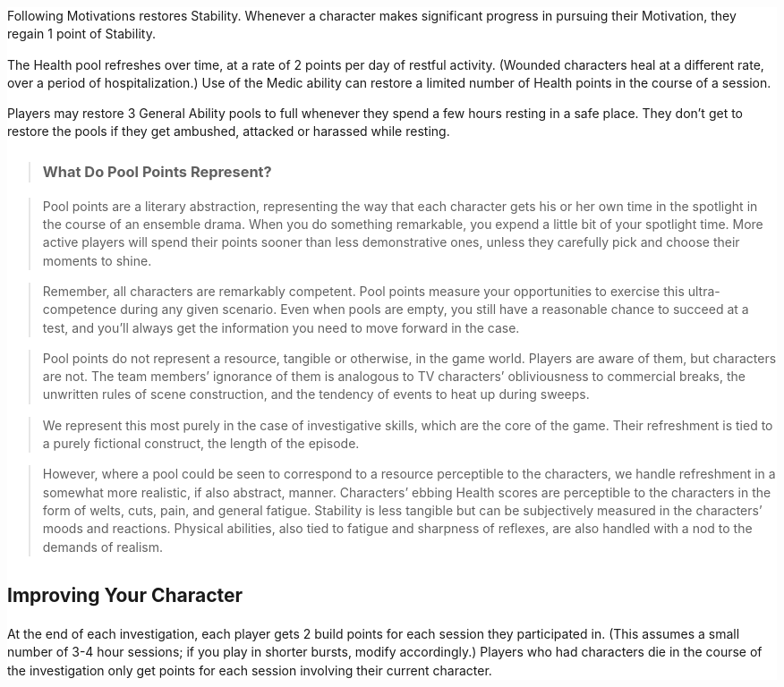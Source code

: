 Following Motivations restores Stability. Whenever a character
makes significant progress in pursuing their Motivation, they
regain 1 point of Stability.

The Health pool refreshes over time,
at a rate of 2 points per day of restful activity. (Wounded characters
heal at a different rate, over a period of hospitalization.)
Use of the Medic ability can restore a limited number of Health
points in the course of a session.

Players may restore 3 General Ability pools to full whenever
they spend a few hours resting in a safe place. They don’t get to
restore the pools if they get ambushed, attacked or harassed
while resting.

> ### What Do Pool Points Represent?

> Pool points are a literary abstraction, representing the way
that each character gets his or her own time in the spotlight in
the course of an ensemble drama. When you do something remarkable,
you expend a little bit of your spotlight time. More active players
will spend their points sooner than less demonstrative ones,
unless they carefully pick and choose their moments to shine.

> Remember, all characters are remarkably competent. Pool points
measure your opportunities to exercise this ultra-competence
during any given scenario. Even when pools are empty, you still
have a reasonable chance to succeed at a test, and you’ll always
get the information you need to move forward in the case.

> Pool points do not represent a resource, tangible or otherwise,
in the game world. Players are aware of them, but characters are
not. The team members’ ignorance of them is analogous to TV characters’
obliviousness to commercial breaks, the unwritten rules of
scene construction, and the tendency of events to heat up during
sweeps.

> We represent this most purely in the case of investigative skills,
which are the core of the game. Their refreshment is tied to a purely
fictional construct, the length of the episode.

> However, where a pool could be seen to correspond to a resource
perceptible to the characters, we handle refreshment in a somewhat
more realistic, if also abstract, manner. Characters’ ebbing
Health scores are perceptible to the characters in the form of
welts, cuts, pain, and general fatigue. Stability is less tangible
but can be subjectively measured in the characters’ moods and
reactions. Physical abilities, also tied to fatigue and sharpness
of reflexes, are also handled with a nod to the demands of realism.

## Improving Your Character

At the end of each investigation, each player gets 2 build points
for each session they participated in. (This assumes a small
number of 3-4 hour sessions; if you play in shorter bursts, modify
accordingly.) Players who had characters die in the course of
the investigation only get points for each session involving
their current character.
